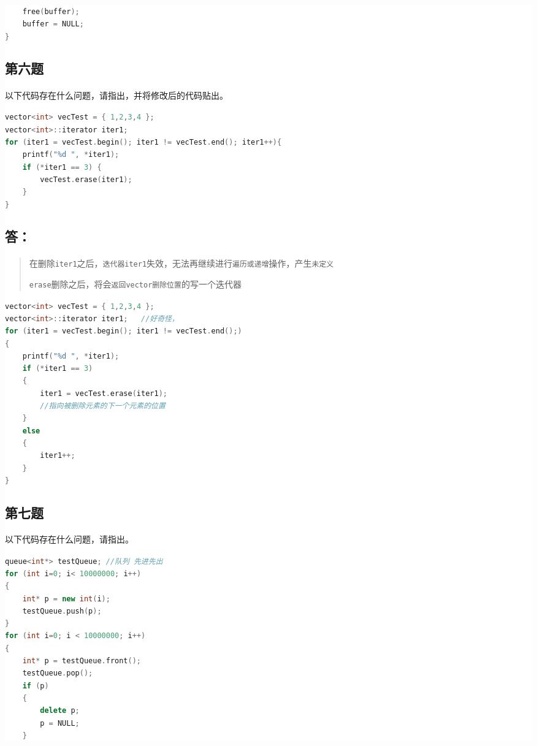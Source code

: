 ```cpp
	free(buffer);
	buffer = NULL;
}
```



## 第六题

以下代码存在什么问题，请指出，并将修改后的代码贴出。

```cpp
vector<int> vecTest = { 1,2,3,4 };
vector<int>::iterator iter1;  
for (iter1 = vecTest.begin(); iter1 != vecTest.end(); iter1++){
    printf("%d ", *iter1);
    if (*iter1 == 3) {
     	vecTest.erase(iter1);
    }    
}
```

## 答：

> 在删除`iter1`之后，`迭代器iter1`失效，无法再继续进行`遍历或递增`操作，产生`未定义`
>
> `erase`删除之后，将会`返回vector删除位置`的写一个迭代器

```cpp
vector<int> vecTest = { 1,2,3,4 };
vector<int>::iterator iter1;   //好奇怪，
for (iter1 = vecTest.begin(); iter1 != vecTest.end();)
{
    printf("%d ", *iter1);
    if (*iter1 == 3)
    {
        iter1 = vecTest.erase(iter1); 
        //指向被删除元素的下一个元素的位置
    }
    else
    {
        iter1++;
    }
}
```

## 第七题

以下代码存在什么问题，请指出。

```cpp
queue<int*> testQueue; //队列 先进先出
for (int i=0; i< 10000000; i++)
{
    int* p = new int(i);
    testQueue.push(p); 
}
for (int i=0; i < 10000000; i++)
{
    int* p = testQueue.front();
    testQueue.pop();		
	if (p)
    {
        delete p;
        p = NULL;
    }
```